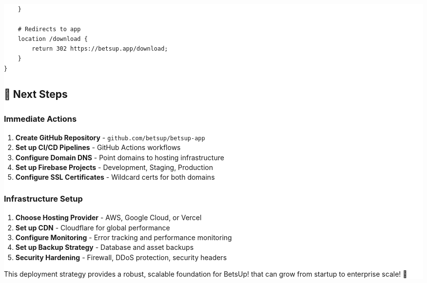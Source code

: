 ```nginx
    }
    
    # Redirects to app
    location /download {
        return 302 https://betsup.app/download;
    }
}
```

## 🚀 **Next Steps**

### **Immediate Actions**
1. **Create GitHub Repository** - `github.com/betsup/betsup-app`
2. **Set up CI/CD Pipelines** - GitHub Actions workflows
3. **Configure Domain DNS** - Point domains to hosting infrastructure
4. **Set up Firebase Projects** - Development, Staging, Production
5. **Configure SSL Certificates** - Wildcard certs for both domains

### **Infrastructure Setup**
1. **Choose Hosting Provider** - AWS, Google Cloud, or Vercel
2. **Set up CDN** - Cloudflare for global performance
3. **Configure Monitoring** - Error tracking and performance monitoring
4. **Set up Backup Strategy** - Database and asset backups
5. **Security Hardening** - Firewall, DDoS protection, security headers

This deployment strategy provides a robust, scalable foundation for BetsUp! that can grow from startup to enterprise scale! 🚀
